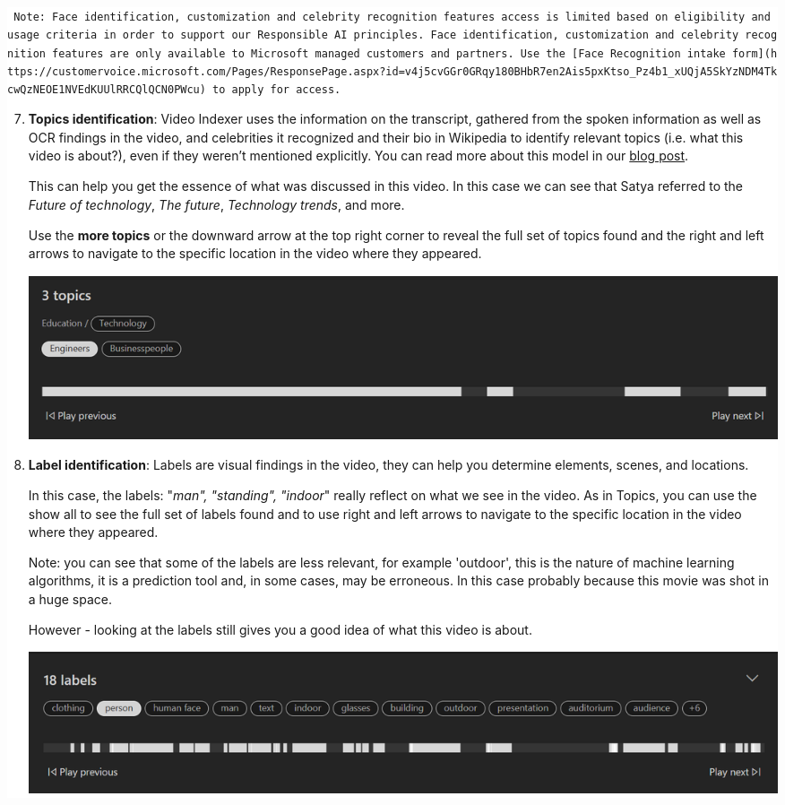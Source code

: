      Note: Face identification, customization and celebrity recognition features access is limited based on eligibility and usage criteria in order to support our Responsible AI principles. Face identification, customization and celebrity recognition features are only available to Microsoft managed customers and partners. Use the [Face Recognition intake form](https://customervoice.microsoft.com/Pages/ResponsePage.aspx?id=v4j5cvGGr0GRqy180BHbR7en2Ais5pxKtso_Pz4b1_xUQjA5SkYzNDM4TkcwQzNEOE1NVEdKUUlRRCQlQCN0PWcu) to apply for access.

7.  **Topics identification**: Video Indexer uses the information on the transcript, gathered from the spoken information as well as OCR findings in the video, and celebrities it recognized and their bio in Wikipedia to identify relevant topics (i.e. what this video is about?), even if they weren’t mentioned explicitly.
You can read more about this model in our [blog post](https://azure.microsoft.com/es-es/blog/multi-modal-topic-inferencing-from-videos/).

    This can help you get the essence of what was discussed in this
    video. In this case we can see that Satya referred to the
    *Future of technology*, *The future*, *Technology trends*, and more.

    Use the **more topics** or the downward arrow at the top right corner to reveal 
    the full set of topics found and the right and left arrows to navigate to the specific
    location in the video where they appeared.

    ![](media/Topics.png)

8.  **Label identification**: Labels are visual findings in the video,
    they can help you determine elements, scenes, and locations.

    In this case, the labels: "*man", "standing", "indoor*" really
    reflect on what we see in the video. As in Topics, you can use the
    show all to see the full set of labels found and to use right and
    left arrows to navigate to the specific location in the video where
    they appeared.

    Note: you can see that some of the labels are less relevant, for
    example 'outdoor', this is the nature of machine learning
    algorithms, it is a prediction tool and, in some cases, may be
    erroneous. In this case probably because this movie was shot in a
    huge space. 
    
    However - looking at the labels still gives you a good
    idea of what this video is about.

    ![](media/Labels.png)
